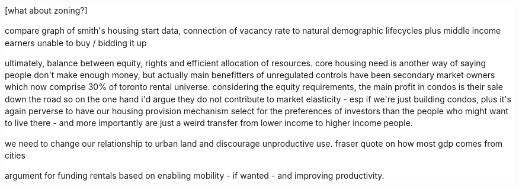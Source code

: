 [what about zoning?]

compare graph of smith's housing start data, connection of vacancy rate to natural demographic lifecycles plus middle income earners unable to buy / bidding it up

ultimately, balance between equity, rights and efficient allocation of resources. core housing need is another way of saying people don't make enough money, but actually main benefitters of unregulated controls have been secondary market owners which now comprise 30% of toronto rental universe. considering the equity requirements, the main profit in condos is their sale down the road so on the one hand i'd argue they do not contribute to market elasticity - esp if we're just building condos, plus it's again perverse to have our housing provision mechanism select for the preferences of investors than the people who might want to live there - and more importantly are just a weird transfer from lower income to higher income people.


we need to change our relationship to urban land and discourage unproductive use. fraser quote on how most gdp comes from cities

argument for funding rentals based on enabling mobility - if wanted - and improving productivity.








[^market-failure]:  "The 1987 vacancy rate in Toronto was 0.1 per cent, the lowest rate in 20 years." Rationales for Tenant Protection and Security of Tenure, pg 38. Literature from the 1980s is keen to press this point. My understanding is that the market crash in the 1990s significantly eased rents along with real estate prices, though I've yet look for a study or a lot of evidence. 

[^yee-1989]: Rationales for Tenant Protection and Security of Tenure, Gary Yee 1989 pg 50

[^hulchanksi-laissez]: Hulchanski 1984, pg 27

[^suttor-abriged]: Canadian Social Housing: Policy Evolution and Program Periods © Greg Suttor, 2016, pg 12

[^hulchansky-bulletin38]: Canada’s Dual Housing Policy Assisting Owners, Neglecting Renters

[^hulchanksi-tenant-rights]: Hulchanksi 1984, pg 74-75

[^desmond]: Eviction, pg 70, (pg 296-298)

[^census-2011]: "Census concepts: A profile of the City of Toronto", I think StatCan has yet to release 2016 figures.
[^lvt]: The case for land value taxes seems rather strong, in my opinon.

[^rent-control-city-report]: Staff report for information on Tenant Issues Related to the RTA 1 (Rep. pg 2-3). (2013, October 15). Retrieved August 28, 2017, from [http://www.toronto.ca/legdocs/mmis/2013/ex/bgrd/backgroundfile-63467.pdf](http://www.toronto.ca/legdocs/mmis/2013/ex/bgrd/backgroundfile-63467.pdf)

[^sean-tait]:https://www.linkedin.com/pulse/ontarios-fair-housing-plan-purpose-built-rental-development-sean-tait

[^psmag]: Cribbed from https://psmag.com/economics/in-defense-of-rent-control

[^cbc-squeeze]: http://www.cbc.ca/news/canada/toronto/generation-squeeze-ontario-economy-1.4054589

[^smith-1988]: An Economic Assessment of Rent Controls: The Ontario Experience, pg 255
[^smith-1983]: The Crisis in Rental Housing: A Canadian Perspective (pg 3-4)
[^smith-2003]: Intertenancy Rent Decontrol in Ontario

[^toronto-2006]: [Rental Housing Supply and Demand Indicators](https://www1.toronto.ca/city_of_toronto/social_development_finance__administration/files/pdf/housing_rental.pdf) (Rep.). (2006, September). City of Toronto City Planning Policy & Research 

[^notes-on-completions]: The careful reader has noticed that I am mixing Ontario starts with Toronto completions. They measure slightly different things: not all housing starts get completed, and completions can lag starts by several years. I'm not trying to pull a fast one; I'm simply limited by the dataset I was able to find. CMHC's website does not report data prior to 1990, but combining it with the City of Toronto's 2006 Rental Housing Supply and Demand Indicators report I was able to extend it back to 1981. It is my opinion that, for the purposes of discussing the effects of economic disincentives on new construction, these data sets are both valid.

[^methodological-notes]: Some methodological notes: here "rental + co-op" include both private and "assisted" (i.e. government subsidies or funded) units; City of Toronto data ends in 2005, and I was unable to find CMHC data that separated the assisted from private from 2006-2016. The picture then is even more bleak: a large majority of the units produced from 1981-2006 were subsidized. Private rentals had slowly petered out by 1992, and then in 1997 assisted units completely dried up for a few years. By 2005, private rentals had begun to recover but even then 623 private units were completed &mdash; against 354 assisted units. Media reports since then indicate that private rentals are on the upswing, but in 2016 there were 1,094 total new rental units compared to 1986's 1,208 private rentals.

[^rta-2006]: Tenant laws were changed again in 2006, but rent controls were unaffected. http://www.acto.ca/~actoca/assets/files/docs/Article_AnOverviewOfTheRTA_MTR_0507.pdf

[^black-2012]: The Financing and Economics of Affordable Housing Development: Incentives and disincentives to private-sector participation

[^hulchanski-1997]: The Economics of Rental Housing Supply and Rent Decontrol in Ontario, 1997

[^brescia-2005]: Brescia, V. (2005). The Affordability of Housing in Ontario: Trends, Causes, Solutions (p. 31, Rep.).
[^brescia-2005-2]: "In real terms, construction costs do not appear to be any higher than they were in the late 1960s and early 1970s.", "Altogether, the data suggests that land costs are the dominant factor behind increasing housing costs." Brescia, V. (2005). The Affordability of Housing in Ontario: Trends, Causes, Solutions (p. 18-19, Rep.).

[^investopedia]: Abraham, S. (2017, February 08). [Rental Properties: 4 Ways to Value a Real Estate Property](http://www.investopedia.com/articles/mortgages-real-estate/11/how-to-value-real-estate-rental.asp). Retrieved September 08, 2017


[^hswg-2001]: Affordable Rental Housing Supply: The Dynamics of the Market and Recommendations for Encouraging New Supply (p. 9-12, Rep.). (2001, May). (margins is pg 14), pg-17-18
[^pomeroy-2001]: Pomeroy, S. (2001, October). Toward a Comprehensive Affordable Housing Strategy for Canada (p. 15, Rep.).
[^clayton-1998]: Economic Impact of Federal Tax Legislation on the Rental Housing Market in Canada, Canadian Federation of Apartment Associations- Fédération Canadienne des Associations de Propriétaires Immobiliers, Frank Clayton (pg 9-12), pg i
[^budget-1971]: BUDGET SPEECH delivered by the Honourable E. J. Benson Minister of Finance and • Member of Parliament for Kingston and The Islands, Friday, June 18, 1971 http://www.budget.gc.ca/pdfarch/1971-sd-eng.pdf
[^enemark-2017]: Enemark, T. (2017, July 06). Fastest Way to More Rental Housing? Tax Changes. Retrieved September 12, 2017, from https://thetyee.ca/Opinion/2017/07/06/Tax-Changes-More-Rental-Housing/
[^miron-1995]: Private Rental Housing: The Canadian Experience, John R. Miron, Urban Studies, Vol. 32, No. 3, 1995 579±604, pg 596